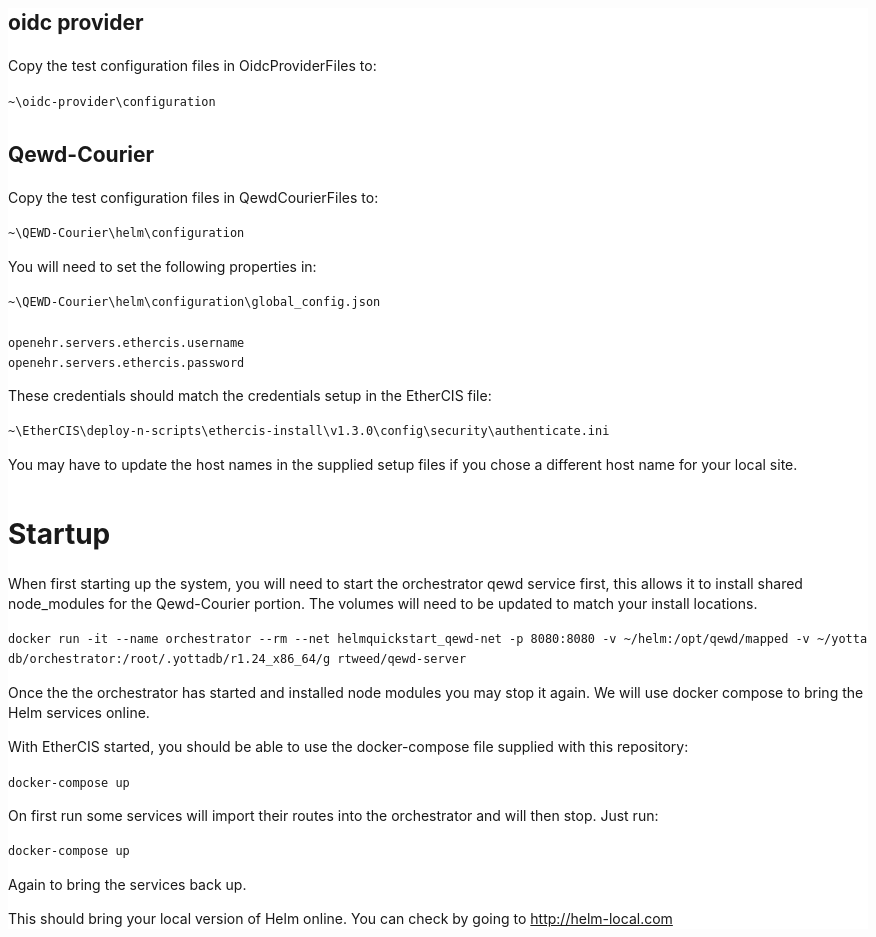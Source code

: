 ## oidc provider

Copy the test configuration files in OidcProviderFiles to:
```
~\oidc-provider\configuration
```

## Qewd-Courier

Copy the test configuration files in QewdCourierFiles to:
```
~\QEWD-Courier\helm\configuration
```

You will need to set the following properties in:

```
~\QEWD-Courier\helm\configuration\global_config.json

openehr.servers.ethercis.username
openehr.servers.ethercis.password
```

These credentials should match the credentials setup in the EtherCIS file:

```
~\EtherCIS\deploy-n-scripts\ethercis-install\v1.3.0\config\security\authenticate.ini
```

You may have to update the host names in the supplied setup files if you chose a different host name for your local site.

# Startup

When first starting up the system, you will need to start the orchestrator qewd service first, this allows it to install shared node_modules for the Qewd-Courier portion.
The volumes will need to be updated to match your install locations.

```
docker run -it --name orchestrator --rm --net helmquickstart_qewd-net -p 8080:8080 -v ~/helm:/opt/qewd/mapped -v ~/yottadb/orchestrator:/root/.yottadb/r1.24_x86_64/g rtweed/qewd-server
```

Once the the orchestrator has started and installed node modules you may stop it again. We will use docker compose to bring the Helm services online.

With EtherCIS started, you should be able to use the docker-compose file supplied with this repository:

```
docker-compose up
```

On first run some services will import their routes into the orchestrator and will then stop.
Just run:

```
docker-compose up
```

Again to bring the services back up.

This should bring your local version of Helm online.
You can check by going to http://helm-local.com